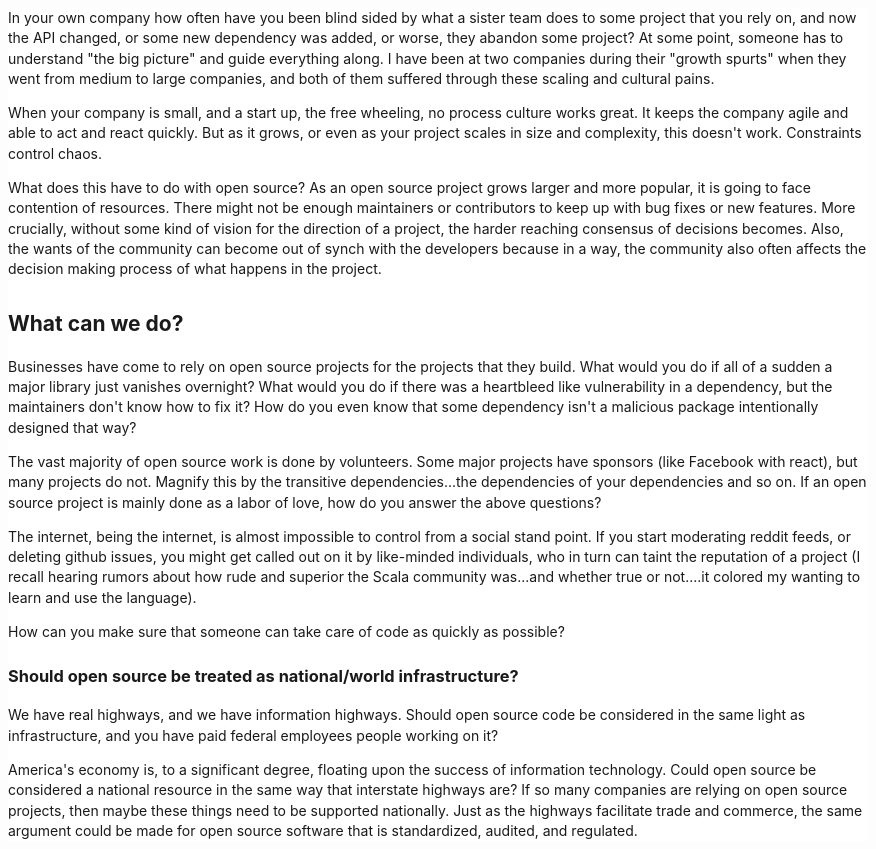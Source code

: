In your own company how often have you been blind sided by what a sister team does to some project
that you rely on, and now the API changed, or some new dependency was added, or worse, they abandon
some project?  At some point, someone has to understand "the big picture" and guide everything
along.  I have been at two companies during their "growth spurts" when they went from medium to
large companies, and both of them suffered through these scaling and cultural pains.

When your company is small, and a start up, the free wheeling, no process culture works great.  It
keeps the company agile and able to act and react quickly.  But as it grows, or even as your project
scales in size and complexity, this doesn't work.  Constraints control chaos.  

What does this have to do with open source?  As an open source project grows larger and more
popular, it is going to face contention of resources.  There might not be enough maintainers or
contributors to keep up with bug fixes or new features.  More crucially, without some kind of vision
for the direction of a project, the harder reaching consensus of decisions becomes.  Also, the wants
of the community can become out of synch with the developers because in a way, the community also
often affects the decision making process of what happens in the project.

## What can we do?

Businesses have come to rely on open source projects for the projects that they build.  What would
you do if all of a sudden a major library just vanishes overnight?  What would you do if there was a
heartbleed like vulnerability in a dependency, but the maintainers don't know how to fix it?  How do
you even know that some dependency isn't a malicious package intentionally designed that way?

The vast majority of open source work is done by volunteers.  Some major projects have sponsors
(like Facebook with react), but many projects do not.  Magnify this by the transitive
dependencies...the dependencies of your dependencies and so on.  If an open source project is mainly
done as a labor of love, how do you answer the above questions?

The internet, being the internet, is almost impossible to control from a social stand point.  If you
start moderating reddit feeds, or deleting github issues, you might get called out on it by
like-minded individuals, who in turn can taint the reputation of a project (I recall hearing rumors
about how rude and superior the Scala community was...and whether true or not....it colored my
wanting to learn and use the language).

How can you make sure that someone can take care of code as quickly as possible?

### Should open source be treated as national/world infrastructure?

We have real highways, and we have information highways.  Should open source code be considered in
the same light as infrastructure, and you have paid federal employees people working on it?

America's economy is, to a significant degree, floating upon the success of information technology.
Could open source be considered a national resource in the same way that interstate highways are?
If so many companies are relying on open source projects, then maybe these things need to be
supported nationally.  Just as the highways facilitate trade and commerce, the same argument could
be made for open source software that is standardized, audited, and regulated.
